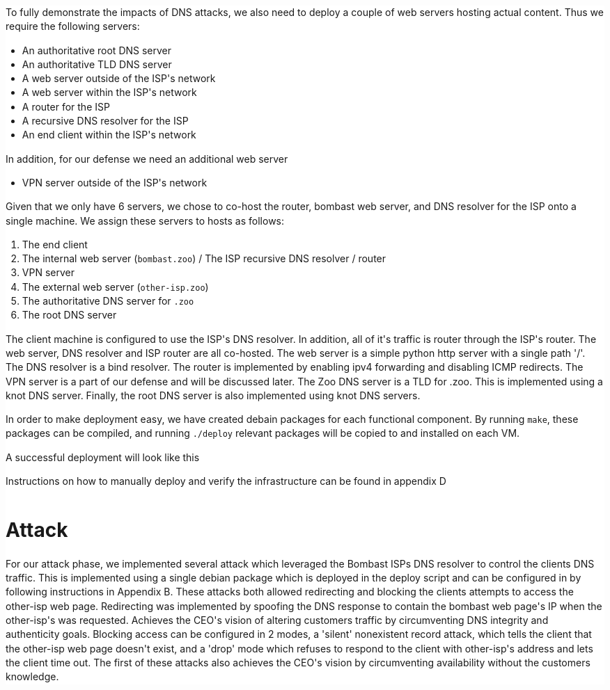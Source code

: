 To fully demonstrate the impacts of DNS attacks, we also need to deploy a couple of web servers hosting actual content. Thus we require the following servers: 

* An authoritative root DNS server
* An authoritative TLD DNS server 
* A web server outside of the ISP's network 
* A web server within the ISP's network 
* A router for the ISP
* A recursive DNS resolver for the ISP 
* An end client within the ISP's network

In addition, for our defense we need an additional web server
* VPN server outside of the ISP's network

Given that we only have 6 servers, we chose to co-host the router, bombast web server, and DNS resolver for the ISP onto a single machine. We assign these servers to hosts as follows: 

1. The end client 
2. The internal web server (`bombast.zoo`) / The ISP recursive DNS resolver / router 
3. VPN server
4. The external web server (`other-isp.zoo`)
5. The authoritative DNS server for `.zoo` 
6. The root DNS server 

The client machine is configured to use the ISP's DNS resolver. In addition, all of it's traffic is router through the ISP's router. The web server, DNS resolver and ISP router are all co-hosted. The web server is a simple python http server with a single path '/'. The DNS resolver is a bind resolver. The router is implemented by enabling ipv4 forwarding and disabling ICMP redirects. The VPN server is a part of our defense and will be discussed later. The Zoo DNS server is a TLD for .zoo. This is implemented using a knot DNS server. Finally, the root DNS server is also implemented using knot DNS servers. 

In order to make deployment easy, we have created debain packages for each functional component. By running `make`, these packages can be compiled, and running `./deploy` relevant packages will be copied to and installed on each VM. 

A successful deployment will look like this 
<script id="asciicast-282729" src="https://asciinema.org/a/282729.js" data-speed="2" async></script>


Instructions on how to manually deploy and verify the infrastructure can be found in appendix D

# Attack 

For our attack phase, we implemented several attack which leveraged the Bombast ISPs DNS resolver to control the clients DNS traffic. This is implemented using a single debian package which is deployed in the deploy script and can be configured in by following instructions in Appendix B. These attacks both allowed redirecting and blocking the clients attempts to access the other-isp web page. Redirecting was implemented by spoofing the DNS response to contain the bombast web page's IP when the other-isp's was requested. Achieves the CEO's vision of altering customers traffic by circumventing DNS integrity and authenticity goals. Blocking access can be configured in 2 modes, a 'silent' nonexistent record attack, which tells the client that the other-isp web page doesn't exist, and a 'drop' mode which refuses to respond to the client with other-isp's address and lets the client time out. The first of these attacks also achieves the CEO's vision by circumventing availability without the customers knowledge. 
